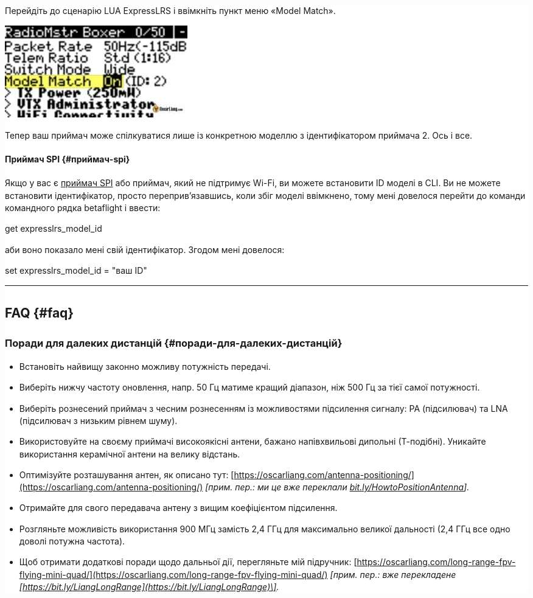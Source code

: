 Перейдіть до сценарію LUA ExpressLRS і ввімкніть пункт меню «Model Match».

![Expresslrs Model Match Receiver Lua Script On](./img/A_Complete_Guide_to_Flashing_and_Setting_Up_ExpressLRS_image_73.png)

Тепер ваш приймач може спілкуватися лише із конкретною моделлю з ідентифікатором приймача 2\. Ось і все.

#### **Приймач SPI** {#приймач-spi}

Якщо у вас є [приймач SPI](#прошивка-приймачів-spi-expresslrs) або приймач, який не підтримує Wi-Fi, ви можете встановити ID моделі в CLI. Ви не можете встановити ідентифікатор, просто переприв’язавшись, коли збіг моделі ввімкнено, тому мені довелося перейти до команди командного рядка betaflight і ввести:

get expresslrs\_model\_id

аби воно показало мені свій ідентифікатор. Згодом мені довелося:

set expresslrs\_model\_id \= "ваш ID"

---

## **FAQ** {#faq}

### **Поради для далеких дистанцій** {#поради-для-далеких-дистанцій}

* Встановіть найвищу законно можливу потужність передачі.

* Виберіть нижчу частоту оновлення, напр. 50 Гц матиме кращий діапазон, ніж 500 Гц за тієї самої потужності.

* Виберіть рознесений приймач з чесним рознесенням із можливостями підсилення сигналу: PA (підсилювач) та LNA (підсилювач з низьким рівнем шуму).

* Використовуйте на своєму приймачі високоякісні антени, бажано напівхвильові дипольні (Т-подібні). Уникайте використання керамічної антени на велику відстань.

* Оптимізуйте розташування антен, як описано тут: [https://oscarliang.com/antenna-positioning/](https://oscarliang.com/antenna-positioning/) *\[прим. пер.: ми це вже переклали [bit.ly/HowtoPositionAntenna](https://bit.ly/HowtoPositionAntenna)\].*

* Отримайте для свого передавача антену з вищим коефіцієнтом підсилення.

* Розгляньте можливість використання 900 МГц замість 2,4 ГГц для максимально великої дальності (2,4 ГГц все одно доволі потужна частота).

* Щоб отримати додаткові поради щодо дальньої дії, перегляньте мій підручник: [https://oscarliang.com/long-range-fpv-flying-mini-quad/](https://oscarliang.com/long-range-fpv-flying-mini-quad/) *\[прим. пер.: вже перекладене [https://bit.ly/LiangLongRange](https://bit.ly/LiangLongRange)\].*
